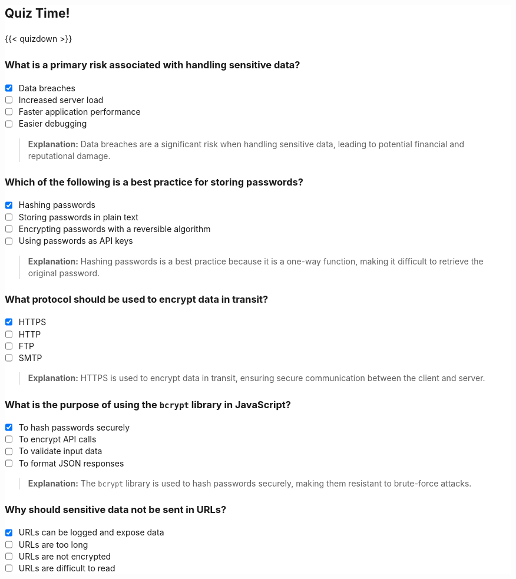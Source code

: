 ## Quiz Time!

{{< quizdown >}}

### What is a primary risk associated with handling sensitive data?

- [x] Data breaches
- [ ] Increased server load
- [ ] Faster application performance
- [ ] Easier debugging

> **Explanation:** Data breaches are a significant risk when handling sensitive data, leading to potential financial and reputational damage.

### Which of the following is a best practice for storing passwords?

- [x] Hashing passwords
- [ ] Storing passwords in plain text
- [ ] Encrypting passwords with a reversible algorithm
- [ ] Using passwords as API keys

> **Explanation:** Hashing passwords is a best practice because it is a one-way function, making it difficult to retrieve the original password.

### What protocol should be used to encrypt data in transit?

- [x] HTTPS
- [ ] HTTP
- [ ] FTP
- [ ] SMTP

> **Explanation:** HTTPS is used to encrypt data in transit, ensuring secure communication between the client and server.

### What is the purpose of using the `bcrypt` library in JavaScript?

- [x] To hash passwords securely
- [ ] To encrypt API calls
- [ ] To validate input data
- [ ] To format JSON responses

> **Explanation:** The `bcrypt` library is used to hash passwords securely, making them resistant to brute-force attacks.

### Why should sensitive data not be sent in URLs?

- [x] URLs can be logged and expose data
- [ ] URLs are too long
- [ ] URLs are not encrypted
- [ ] URLs are difficult to read
